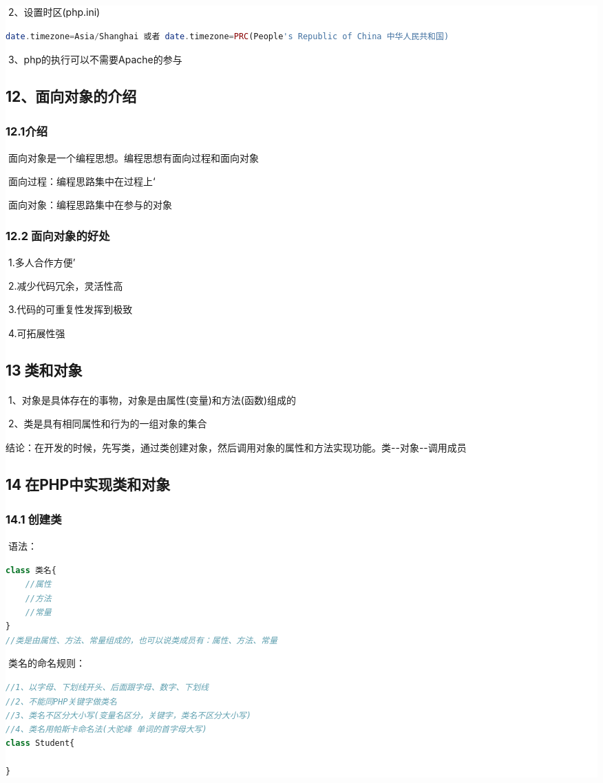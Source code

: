 ​		2、设置时区(php.ini)

```php
date.timezone=Asia/Shanghai 或者 date.timezone=PRC(People's Republic of China 中华人民共和国)
```

​		3、php的执行可以不需要Apache的参与

## 12、面向对象的介绍

### 	12.1介绍

​		面向对象是一个编程思想。编程思想有面向过程和面向对象

​		面向过程：编程思路集中在过程上‘

​		面向对象：编程思路集中在参与的对象

### 	12.2 面向对象的好处

​		1.多人合作方便’

​		2.减少代码冗余，灵活性高

​		3.代码的可重复性发挥到极致

​		4.可拓展性强

## 13 类和对象

​	1、对象是具体存在的事物，对象是由属性(变量)和方法(函数)组成的



​	2、类是具有相同属性和行为的一组对象的集合



​	结论：在开发的时候，先写类，通过类创建对象，然后调用对象的属性和方法实现功能。类--对象--调用成员

## 14 在PHP中实现类和对象

### 	14.1 创建类

​		语法：

```php
class 类名{
    //属性
    //方法
    //常量
}
//类是由属性、方法、常量组成的，也可以说类成员有：属性、方法、常量
```

​		类名的命名规则：	

```php
//1、以字母、下划线开头、后面跟字母、数字、下划线
//2、不能同PHP关键字做类名
//3、类名不区分大小写(变量名区分，关键字，类名不区分大小写)
//4、类名用帕斯卡命名法(大驼峰 单词的首字母大写)
class Student{
    
}
```
